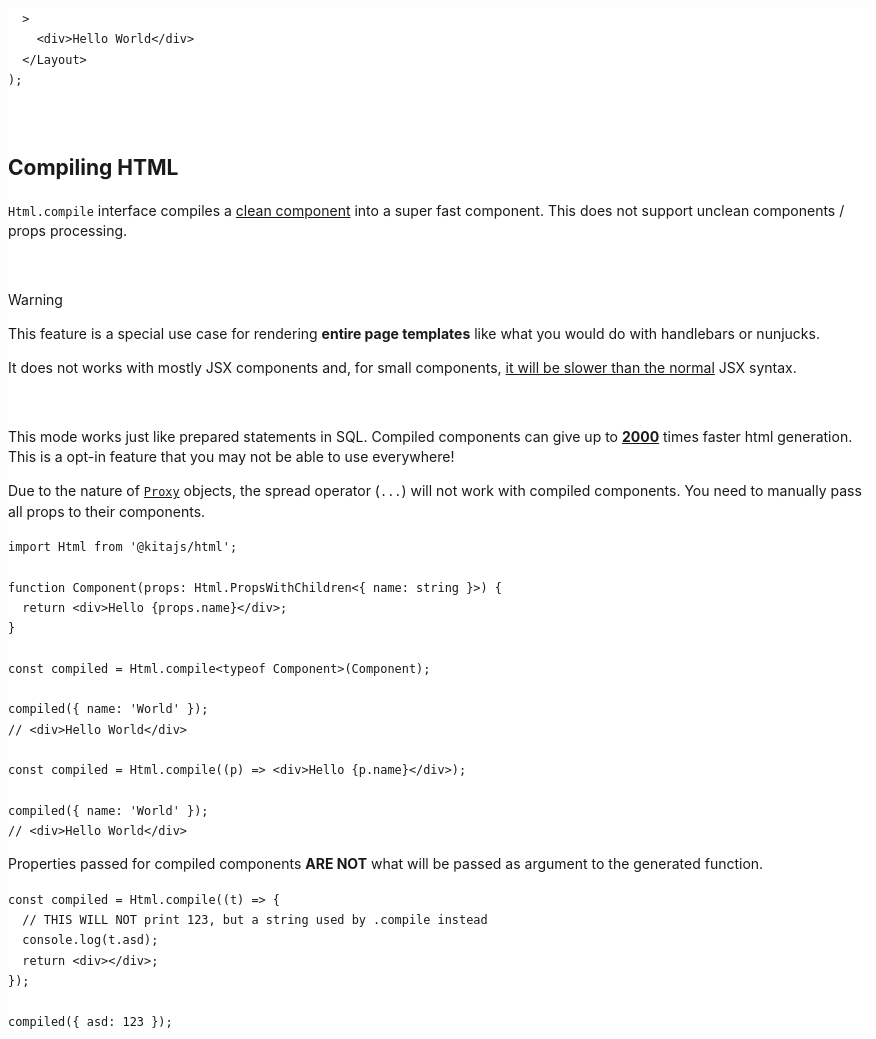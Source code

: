 ```tsx
  >
    <div>Hello World</div>
  </Layout>
);
```

<br />

## Compiling HTML

`Html.compile` interface compiles a [clean component](#clean-components) into a super fast
component. This does not support unclean components / props processing.

<br />

> [!WARNING]  
> This feature is a special use case for rendering **entire page templates** like what you
> would do with handlebars or nunjucks.
>
> It does not works with mostly JSX components and, for small components,
> [it will be slower than the normal](benchmark.md) JSX syntax.

<br />

This mode works just like prepared statements in SQL. Compiled components can give up to
[**2000**](#performance) times faster html generation. This is a opt-in feature that you
may not be able to use everywhere!

Due to the nature of
[`Proxy`](https://developer.mozilla.org/en-US/docs/Web/JavaScript/Reference/Global_Objects/Proxy)
objects, the spread operator (`...`) will not work with compiled components. You need to
manually pass all props to their components.

```tsx
import Html from '@kitajs/html';

function Component(props: Html.PropsWithChildren<{ name: string }>) {
  return <div>Hello {props.name}</div>;
}

const compiled = Html.compile<typeof Component>(Component);

compiled({ name: 'World' });
// <div>Hello World</div>

const compiled = Html.compile((p) => <div>Hello {p.name}</div>);

compiled({ name: 'World' });
// <div>Hello World</div>
```

Properties passed for compiled components **ARE NOT** what will be passed as argument to
the generated function.

```tsx
const compiled = Html.compile((t) => {
  // THIS WILL NOT print 123, but a string used by .compile instead
  console.log(t.asd);
  return <div></div>;
});

compiled({ asd: 123 });
```
